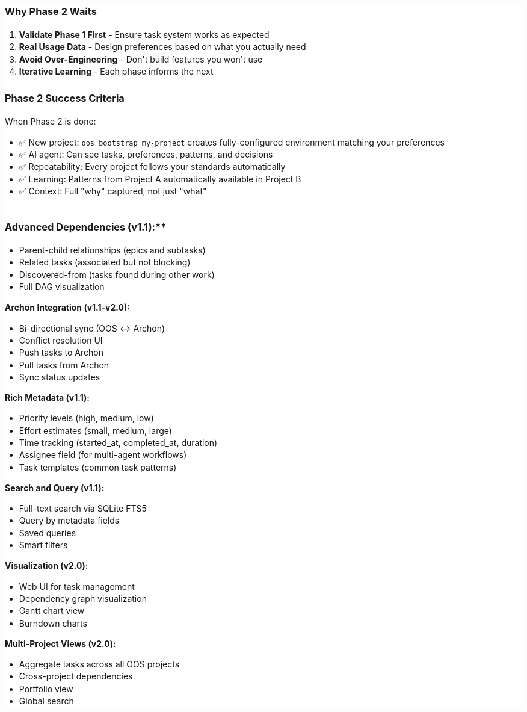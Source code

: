 ### Why Phase 2 Waits

1. **Validate Phase 1 First** - Ensure task system works as expected
2. **Real Usage Data** - Design preferences based on what you actually need
3. **Avoid Over-Engineering** - Don't build features you won't use
4. **Iterative Learning** - Each phase informs the next

### Phase 2 Success Criteria

When Phase 2 is done:
- ✅ New project: `oos bootstrap my-project` creates fully-configured environment matching your preferences
- ✅ AI agent: Can see tasks, preferences, patterns, and decisions
- ✅ Repeatability: Every project follows your standards automatically
- ✅ Learning: Patterns from Project A automatically available in Project B
- ✅ Context: Full "why" captured, not just "what"

---

### Advanced Dependencies (v1.1):**
- Parent-child relationships (epics and subtasks)
- Related tasks (associated but not blocking)
- Discovered-from (tasks found during other work)
- Full DAG visualization

**Archon Integration (v1.1-v2.0):**
- Bi-directional sync (OOS ↔ Archon)
- Conflict resolution UI
- Push tasks to Archon
- Pull tasks from Archon
- Sync status updates

**Rich Metadata (v1.1):**
- Priority levels (high, medium, low)
- Effort estimates (small, medium, large)
- Time tracking (started_at, completed_at, duration)
- Assignee field (for multi-agent workflows)
- Task templates (common task patterns)

**Search and Query (v1.1):**
- Full-text search via SQLite FTS5
- Query by metadata fields
- Saved queries
- Smart filters

**Visualization (v2.0):**
- Web UI for task management
- Dependency graph visualization
- Gantt chart view
- Burndown charts

**Multi-Project Views (v2.0):**
- Aggregate tasks across all OOS projects
- Cross-project dependencies
- Portfolio view
- Global search
